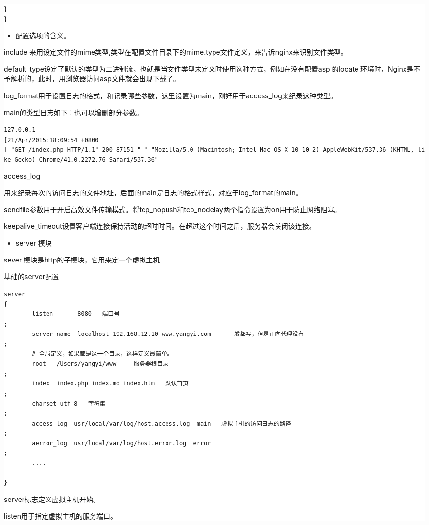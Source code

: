     }
    }

- 配置选项的含义。

include 来用设定文件的mime类型,类型在配置文件目录下的mime.type文件定义，来告诉nginx来识别文件类型。

default_type设定了默认的类型为二进制流，也就是当文件类型未定义时使用这种方式，例如在没有配置asp 的locate 环境时，Nginx是不予解析的，此时，用浏览器访问asp文件就会出现下载了。

log_format用于设置日志的格式，和记录哪些参数，这里设置为main，刚好用于access_log来纪录这种类型。

main的类型日志如下：也可以增删部分参数。

    127.0.0.1 - - 
    [21/Apr/2015:18:09:54 +0800
    ] "GET /index.php HTTP/1.1" 200 87151 "-" "Mozilla/5.0 (Macintosh; Intel Mac OS X 10_10_2) AppleWebKit/537.36 (KHTML, like Gecko) Chrome/41.0.2272.76 Safari/537.36"

access_log

用来纪录每次的访问日志的文件地址，后面的main是日志的格式样式，对应于log_format的main。

sendfile参数用于开启高效文件传输模式。将tcp_nopush和tcp_nodelay两个指令设置为on用于防止网络阻塞。

keepalive_timeout设置客户端连接保持活动的超时时间。在超过这个时间之后，服务器会关闭该连接。

* server 模块

sever 模块是http的子模块，它用来定一个虚拟主机

基础的server配置

    server 
    {
            listen       8080   端口号
    ;
            server_name  localhost 192.168.12.10 www.yangyi.com     一般都写，但是正向代理没有
    ;
            # 全局定义，如果都是这一个目录，这样定义最简单。
            root   /Users/yangyi/www     服务器根目录
    ;
            index  index.php index.md index.htm   默认首页
    ; 
            charset utf-8   字符集
    ;
            access_log  usr/local/var/log/host.access.log  main   虚拟主机的访问日志的路径
    ;
            aerror_log  usr/local/var/log/host.error.log  error
    ;
            ....
    
    }

server标志定义虚拟主机开始。

listen用于指定虚拟主机的服务端口。
